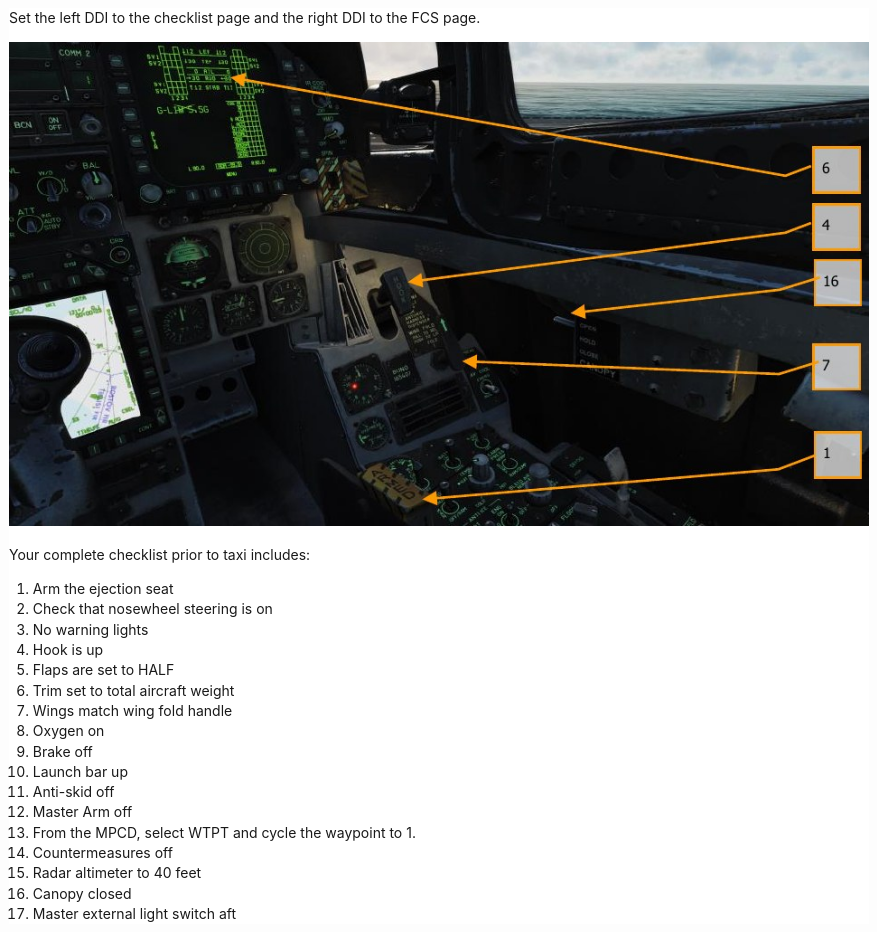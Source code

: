 Set the left DDI to the checklist page and the right DDI to the FCS page.

![](img/img-127-1-screen.jpg)

Your complete checklist prior to taxi includes:

1. Arm the ejection seat
2. Check that nosewheel steering is on
3. No warning lights
4. Hook is up
5. Flaps are set to HALF
6. Trim set to total aircraft weight
7. Wings match wing fold handle
8. Oxygen on
9. Brake off
10. Launch bar up
11. Anti-skid off
12. Master Arm off
13. From the MPCD, select WTPT and cycle the waypoint to 1.
14. Countermeasures off
15. Radar altimeter to 40 feet
16. Canopy closed
17. Master external light switch aft

